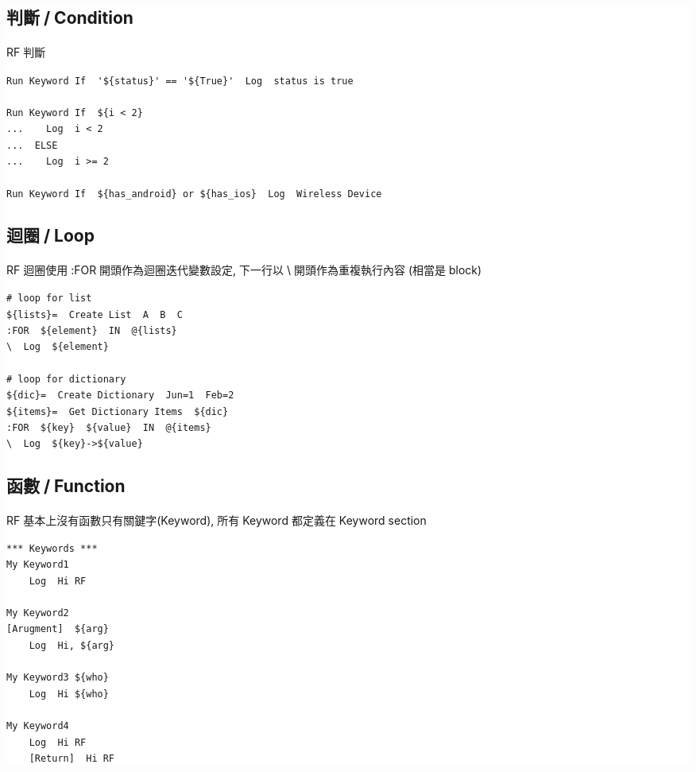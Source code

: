 ## 判斷 / Condition

RF 判斷

```
Run Keyword If  '${status}' == '${True}'  Log  status is true

Run Keyword If  ${i < 2}
...    Log  i < 2
...  ELSE
...    Log  i >= 2

Run Keyword If  ${has_android} or ${has_ios}  Log  Wireless Device
```

## 迴圈 / Loop

RF 迴圈使用 :FOR 開頭作為迴圈迭代變數設定, 下一行以 \ 開頭作為重複執行內容 (相當是 block)

```
# loop for list
${lists}=  Create List  A  B  C
:FOR  ${element}  IN  @{lists}
\  Log  ${element}

# loop for dictionary
${dic}=  Create Dictionary  Jun=1  Feb=2
${items}=  Get Dictionary Items  ${dic}
:FOR  ${key}  ${value}  IN  @{items}
\  Log  ${key}->${value}
```

## 函數 / Function

RF 基本上沒有函數只有關鍵字(Keyword), 所有 Keyword 都定義在 Keyword section

```
*** Keywords ***
My Keyword1
    Log  Hi RF

My Keyword2
[Arugment]  ${arg}
    Log  Hi, ${arg}

My Keyword3 ${who}
    Log  Hi ${who}

My Keyword4
    Log  Hi RF
    [Return]  Hi RF
```
